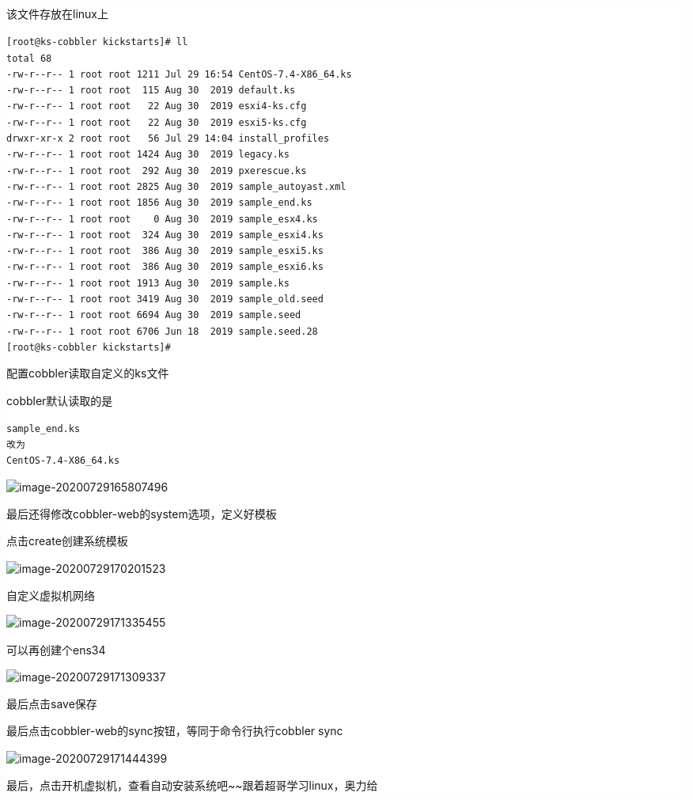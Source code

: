 该文件存放在linux上

```
[root@ks-cobbler kickstarts]# ll
total 68
-rw-r--r-- 1 root root 1211 Jul 29 16:54 CentOS-7.4-X86_64.ks
-rw-r--r-- 1 root root  115 Aug 30  2019 default.ks
-rw-r--r-- 1 root root   22 Aug 30  2019 esxi4-ks.cfg
-rw-r--r-- 1 root root   22 Aug 30  2019 esxi5-ks.cfg
drwxr-xr-x 2 root root   56 Jul 29 14:04 install_profiles
-rw-r--r-- 1 root root 1424 Aug 30  2019 legacy.ks
-rw-r--r-- 1 root root  292 Aug 30  2019 pxerescue.ks
-rw-r--r-- 1 root root 2825 Aug 30  2019 sample_autoyast.xml
-rw-r--r-- 1 root root 1856 Aug 30  2019 sample_end.ks
-rw-r--r-- 1 root root    0 Aug 30  2019 sample_esx4.ks
-rw-r--r-- 1 root root  324 Aug 30  2019 sample_esxi4.ks
-rw-r--r-- 1 root root  386 Aug 30  2019 sample_esxi5.ks
-rw-r--r-- 1 root root  386 Aug 30  2019 sample_esxi6.ks
-rw-r--r-- 1 root root 1913 Aug 30  2019 sample.ks
-rw-r--r-- 1 root root 3419 Aug 30  2019 sample_old.seed
-rw-r--r-- 1 root root 6694 Aug 30  2019 sample.seed
-rw-r--r-- 1 root root 6706 Jun 18  2019 sample.seed.28
[root@ks-cobbler kickstarts]#
```

配置cobbler读取自定义的ks文件

cobbler默认读取的是

```
sample_end.ks 
改为
CentOS-7.4-X86_64.ks
```

![image-20200729165807496](http://book.luffycity.com/linux-book/%E6%9C%9F%E6%9C%AB%E6%9E%B6%E6%9E%84/pic/image-20200729165807496.png)

最后还得修改cobbler-web的system选项，定义好模板

点击create创建系统模板

![image-20200729170201523](http://book.luffycity.com/linux-book/%E6%9C%9F%E6%9C%AB%E6%9E%B6%E6%9E%84/pic/image-20200729170201523.png)

自定义虚拟机网络

![image-20200729171335455](http://book.luffycity.com/linux-book/%E6%9C%9F%E6%9C%AB%E6%9E%B6%E6%9E%84/pic/image-20200729171335455.png)

可以再创建个ens34

![image-20200729171309337](http://book.luffycity.com/linux-book/%E6%9C%9F%E6%9C%AB%E6%9E%B6%E6%9E%84/pic/image-20200729171309337.png)

最后点击save保存

最后点击cobbler-web的sync按钮，等同于命令行执行cobbler sync

![image-20200729171444399](http://book.luffycity.com/linux-book/%E6%9C%9F%E6%9C%AB%E6%9E%B6%E6%9E%84/pic/image-20200729171444399.png)

最后，点击开机虚拟机，查看自动安装系统吧~~跟着超哥学习linux，奥力给